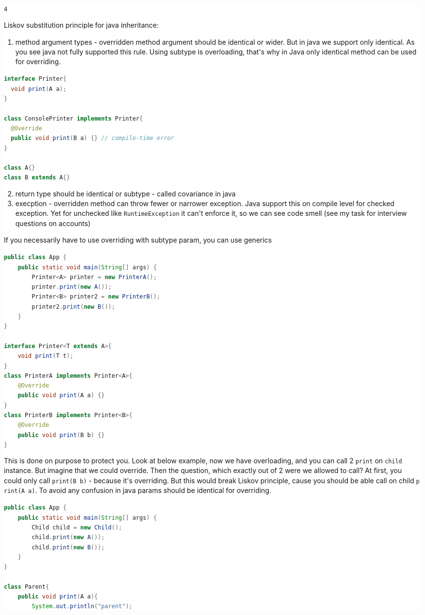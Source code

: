 ```
4
```
Liskov substitution principle for java inheritance:
1. method argument types - overridden method argument should be identical or wider. But in java we support only identical. As you see java not fully supported this rule. Using subtype is overloading, that's why in Java only identical method can be used for overriding.
```java
interface Printer{
  void print(A a);
}

class ConsolePrinter implements Printer{
  @Override
  public void print(B a) {} // compile-time error
}

class A{}
class B extends A{}
```
2. return type should be identical or subtype - called covariance in java
3. execption - overridden method can throw fewer or narrower exception. Java support this on compile level for checked exception. Yet for unchecked like `RuntimeException` it can't enforce it, so we can see code smell (see my task for interview questions on accounts)

If you necessarily have to use overriding with subtype param, you can use generics
```java
public class App {
    public static void main(String[] args) {
        Printer<A> printer = new PrinterA();
        printer.print(new A());
        Printer<B> printer2 = new PrinterB();
        printer2.print(new B());
    }
}

interface Printer<T extends A>{
    void print(T t);
}
class PrinterA implements Printer<A>{
    @Override
    public void print(A a) {}
}
class PrinterB implements Printer<B>{
    @Override
    public void print(B b) {}
}
```
This is done on purpose to protect you. Look at below example, now we have overloading, and you can call 2 `print` on `child` instance. But imagine that we could override. Then the question, which exactly out of 2 were we allowed to call? At first, you could only call `print(B b)` - because it's overriding. But this would break Liskov principle, cause you should be able call on child `print(A a)`. To avoid any confusion in java params should be identical for overriding.
```java
public class App {
    public static void main(String[] args) {
        Child child = new Child();
        child.print(new A());
        child.print(new B());
    }
}

class Parent{
    public void print(A a){
        System.out.println("parent");
```